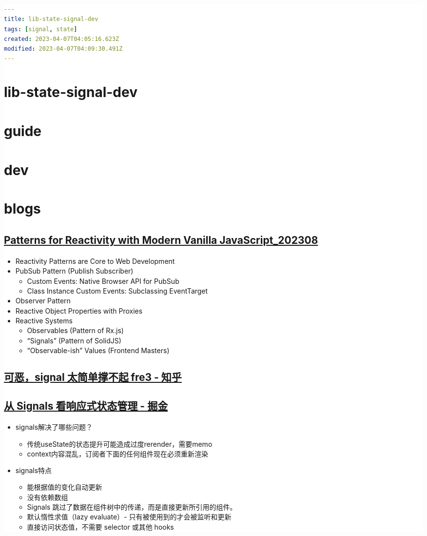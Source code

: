 ```yaml
---
title: lib-state-signal-dev
tags: [signal, state]
created: 2023-04-07T04:05:16.623Z
modified: 2023-04-07T04:09:30.491Z
---
```


# lib-state-signal-dev

# guide

# dev

# blogs

## [Patterns for Reactivity with Modern Vanilla JavaScript_202308](https://frontendmasters.com/blog/vanilla-javascript-reactivity/)

- Reactivity Patterns are Core to Web Development
- PubSub Pattern (Publish Subscriber)
  - Custom Events: Native Browser API for PubSub
  - Class Instance Custom Events: Subclassing EventTarget
- Observer Pattern
- Reactive Object Properties with Proxies
- Reactive Systems
  - Observables (Pattern of Rx.js)
  - “Signals” (Pattern of SolidJS)
  - “Observable-ish” Values (Frontend Masters)

## [可恶，signal 太简单撑不起 fre3 - 知乎](https://zhuanlan.zhihu.com/p/657166455)

## [从 Signals 看响应式状态管理 - 掘金](https://juejin.cn/post/7148001367947214856)

- signals解决了哪些问题？
  - 传统useState的状态提升可能造成过度rerender，需要memo
  - context内容混乱，订阅者下面的任何组件现在必须重新渲染

- signals特点
  - 能根据值的变化自动更新
  - 没有依赖数组
  - Signals 跳过了数据在组件树中的传递，而是直接更新所引用的组件。
  - 默认惰性求值（lazy evaluate）- 只有被使用到的才会被监听和更新
  - 直接访问状态值，不需要 selector 或其他 hooks
